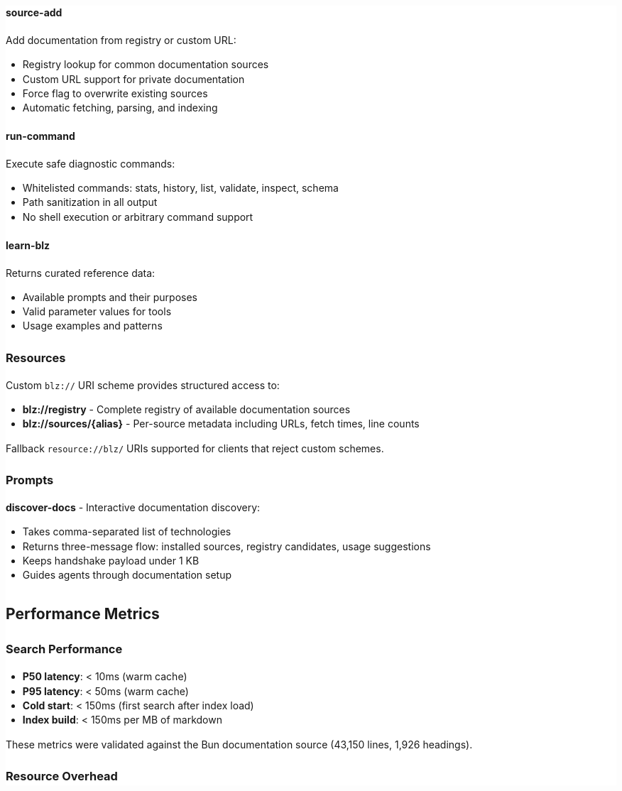 #### source-add

Add documentation from registry or custom URL:

- Registry lookup for common documentation sources
- Custom URL support for private documentation
- Force flag to overwrite existing sources
- Automatic fetching, parsing, and indexing

#### run-command

Execute safe diagnostic commands:

- Whitelisted commands: stats, history, list, validate, inspect, schema
- Path sanitization in all output
- No shell execution or arbitrary command support

#### learn-blz

Returns curated reference data:

- Available prompts and their purposes
- Valid parameter values for tools
- Usage examples and patterns

### Resources

Custom `blz://` URI scheme provides structured access to:

- **blz://registry** - Complete registry of available documentation sources
- **blz://sources/{alias}** - Per-source metadata including URLs, fetch times, line counts

Fallback `resource://blz/` URIs supported for clients that reject custom schemes.

### Prompts

**discover-docs** - Interactive documentation discovery:

- Takes comma-separated list of technologies
- Returns three-message flow: installed sources, registry candidates, usage suggestions
- Keeps handshake payload under 1 KB
- Guides agents through documentation setup

## Performance Metrics

### Search Performance

- **P50 latency**: < 10ms (warm cache)
- **P95 latency**: < 50ms (warm cache)
- **Cold start**: < 150ms (first search after index load)
- **Index build**: < 150ms per MB of markdown

These metrics were validated against the Bun documentation source (43,150 lines, 1,926 headings).

### Resource Overhead
